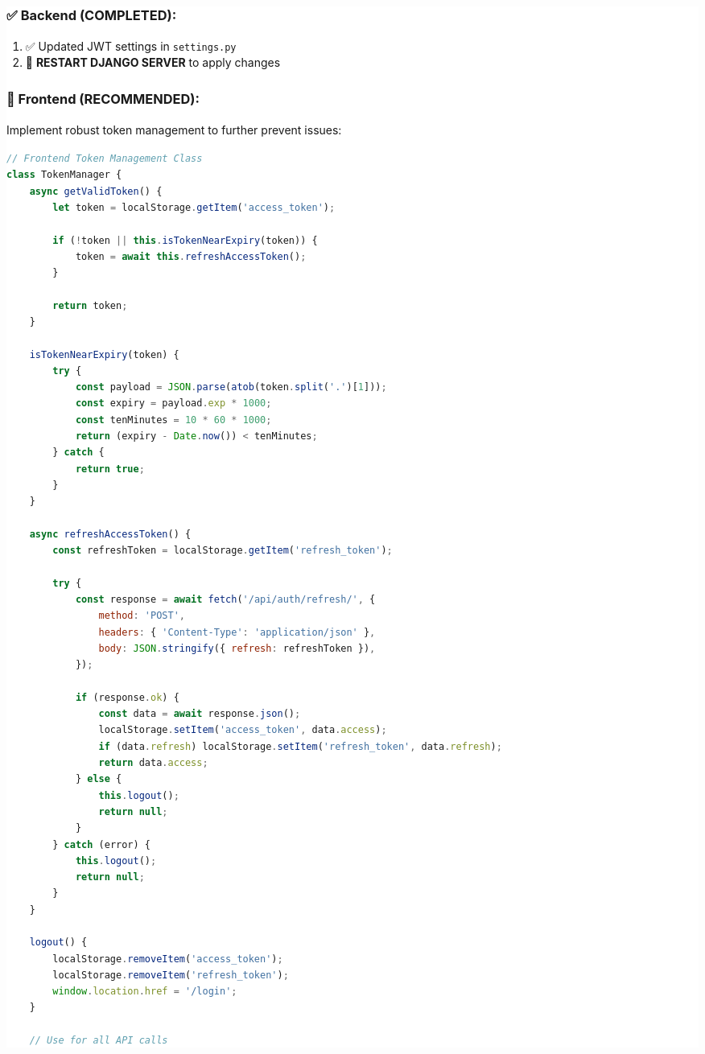 ### ✅ Backend (COMPLETED):
1. ✅ Updated JWT settings in `settings.py`
2. 🔄 **RESTART DJANGO SERVER** to apply changes

### 🔄 Frontend (RECOMMENDED):
Implement robust token management to further prevent issues:

```javascript
// Frontend Token Management Class
class TokenManager {
    async getValidToken() {
        let token = localStorage.getItem('access_token');
        
        if (!token || this.isTokenNearExpiry(token)) {
            token = await this.refreshAccessToken();
        }
        
        return token;
    }

    isTokenNearExpiry(token) {
        try {
            const payload = JSON.parse(atob(token.split('.')[1]));
            const expiry = payload.exp * 1000;
            const tenMinutes = 10 * 60 * 1000;
            return (expiry - Date.now()) < tenMinutes;
        } catch {
            return true;
        }
    }

    async refreshAccessToken() {
        const refreshToken = localStorage.getItem('refresh_token');
        
        try {
            const response = await fetch('/api/auth/refresh/', {
                method: 'POST',
                headers: { 'Content-Type': 'application/json' },
                body: JSON.stringify({ refresh: refreshToken }),
            });

            if (response.ok) {
                const data = await response.json();
                localStorage.setItem('access_token', data.access);
                if (data.refresh) localStorage.setItem('refresh_token', data.refresh);
                return data.access;
            } else {
                this.logout();
                return null;
            }
        } catch (error) {
            this.logout();
            return null;
        }
    }

    logout() {
        localStorage.removeItem('access_token');
        localStorage.removeItem('refresh_token');
        window.location.href = '/login';
    }

    // Use for all API calls
```